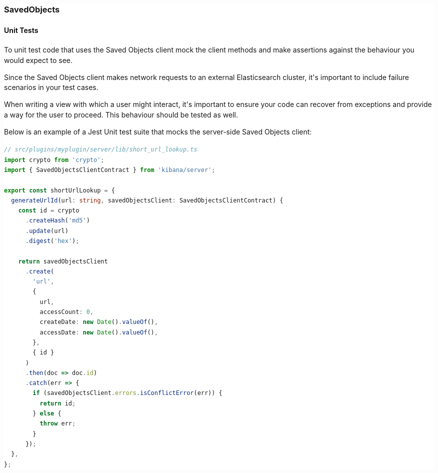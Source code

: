 ### SavedObjects

#### Unit Tests

To unit test code that uses the Saved Objects client mock the client methods
and make assertions against the behaviour you would expect to see.

Since the Saved Objects client makes network requests to an external
Elasticsearch cluster, it's important to include failure scenarios in your
test cases.

When writing a view with which a user might interact, it's important to ensure
your code can recover from exceptions and provide a way for the user to
proceed. This behaviour should be tested as well.

Below is an example of a Jest Unit test suite that mocks the server-side Saved
Objects client:

```typescript
// src/plugins/myplugin/server/lib/short_url_lookup.ts
import crypto from 'crypto';
import { SavedObjectsClientContract } from 'kibana/server';

export const shortUrlLookup = {
  generateUrlId(url: string, savedObjectsClient: SavedObjectsClientContract) {
    const id = crypto
      .createHash('md5')
      .update(url)
      .digest('hex');

    return savedObjectsClient
      .create(
        'url',
        {
          url,
          accessCount: 0,
          createDate: new Date().valueOf(),
          accessDate: new Date().valueOf(),
        },
        { id }
      )
      .then(doc => doc.id)
      .catch(err => {
        if (savedObjectsClient.errors.isConflictError(err)) {
          return id;
        } else {
          throw err;
        }
      });
  },
};

```
